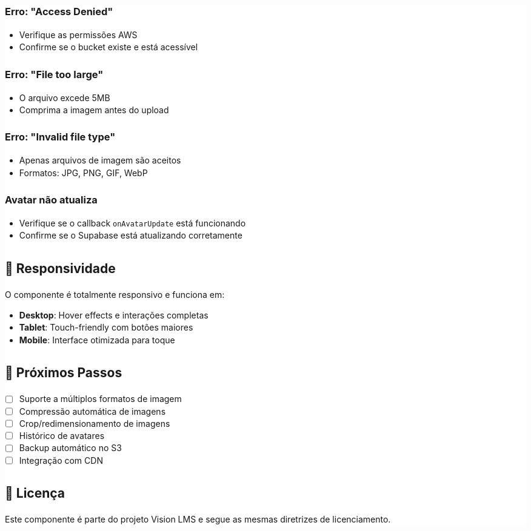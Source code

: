 ### Erro: "Access Denied"
- Verifique as permissões AWS
- Confirme se o bucket existe e está acessível

### Erro: "File too large"
- O arquivo excede 5MB
- Comprima a imagem antes do upload

### Erro: "Invalid file type"
- Apenas arquivos de imagem são aceitos
- Formatos: JPG, PNG, GIF, WebP

### Avatar não atualiza
- Verifique se o callback `onAvatarUpdate` está funcionando
- Confirme se o Supabase está atualizando corretamente

## 📱 Responsividade

O componente é totalmente responsivo e funciona em:
- **Desktop**: Hover effects e interações completas
- **Tablet**: Touch-friendly com botões maiores
- **Mobile**: Interface otimizada para toque

## 🔮 Próximos Passos

- [ ] Suporte a múltiplos formatos de imagem
- [ ] Compressão automática de imagens
- [ ] Crop/redimensionamento de imagens
- [ ] Histórico de avatares
- [ ] Backup automático no S3
- [ ] Integração com CDN

## 📄 Licença

Este componente é parte do projeto Vision LMS e segue as mesmas diretrizes de licenciamento.
